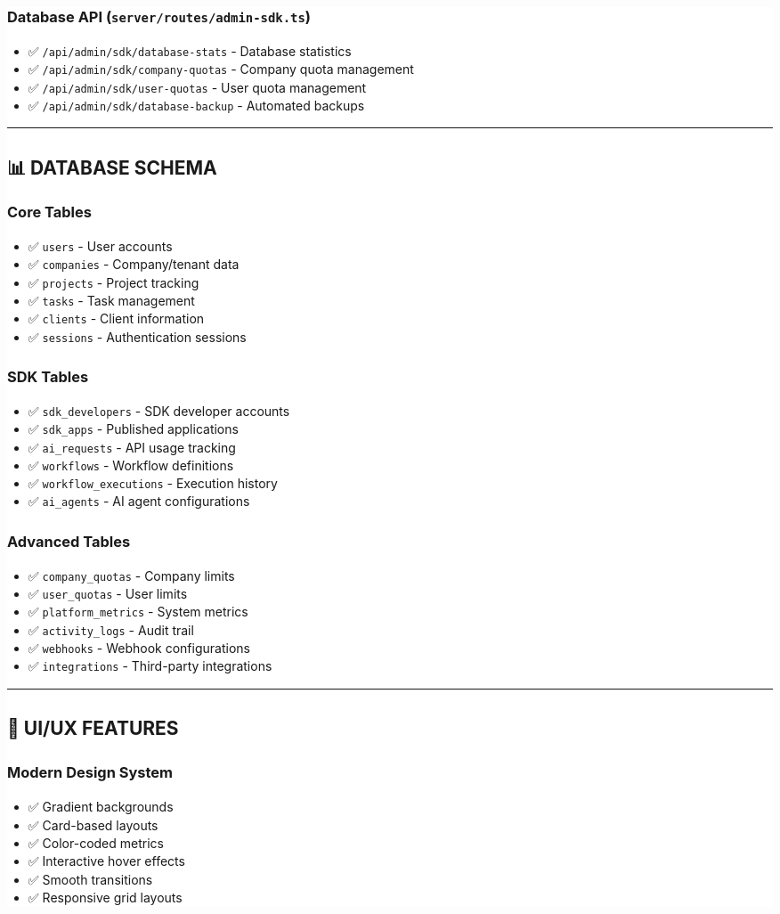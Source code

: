 ### **Database API** (`server/routes/admin-sdk.ts`)

- ✅ `/api/admin/sdk/database-stats` - Database statistics
- ✅ `/api/admin/sdk/company-quotas` - Company quota management
- ✅ `/api/admin/sdk/user-quotas` - User quota management
- ✅ `/api/admin/sdk/database-backup` - Automated backups

---

## 📊 **DATABASE SCHEMA**

### **Core Tables**

- ✅ `users` - User accounts
- ✅ `companies` - Company/tenant data
- ✅ `projects` - Project tracking
- ✅ `tasks` - Task management
- ✅ `clients` - Client information
- ✅ `sessions` - Authentication sessions

### **SDK Tables**

- ✅ `sdk_developers` - SDK developer accounts
- ✅ `sdk_apps` - Published applications
- ✅ `ai_requests` - API usage tracking
- ✅ `workflows` - Workflow definitions
- ✅ `workflow_executions` - Execution history
- ✅ `ai_agents` - AI agent configurations

### **Advanced Tables**

- ✅ `company_quotas` - Company limits
- ✅ `user_quotas` - User limits
- ✅ `platform_metrics` - System metrics
- ✅ `activity_logs` - Audit trail
- ✅ `webhooks` - Webhook configurations
- ✅ `integrations` - Third-party integrations

---

## 🎨 **UI/UX FEATURES**

### **Modern Design System**

- ✅ Gradient backgrounds
- ✅ Card-based layouts
- ✅ Color-coded metrics
- ✅ Interactive hover effects
- ✅ Smooth transitions
- ✅ Responsive grid layouts
